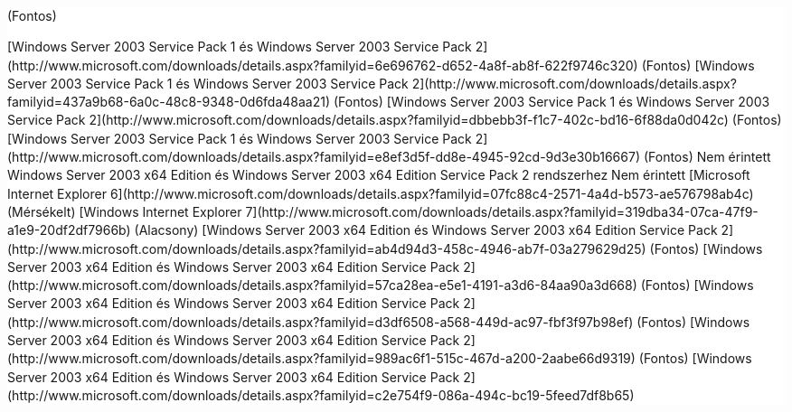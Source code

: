 (Fontos)
</td>
<td style="border:1px solid black;">
[Windows Server 2003 Service Pack 1 és Windows Server 2003 Service Pack 2](http://www.microsoft.com/downloads/details.aspx?familyid=6e696762-d652-4a8f-ab8f-622f9746c320)  
(Fontos)
</td>
<td style="border:1px solid black;">
[Windows Server 2003 Service Pack 1 és Windows Server 2003 Service Pack 2](http://www.microsoft.com/downloads/details.aspx?familyid=437a9b68-6a0c-48c8-9348-0d6fda48aa21)  
(Fontos)
</td>
<td style="border:1px solid black;">
[Windows Server 2003 Service Pack 1 és Windows Server 2003 Service Pack 2](http://www.microsoft.com/downloads/details.aspx?familyid=dbbebb3f-f1c7-402c-bd16-6f88da0d042c)  
(Fontos)
</td>
<td style="border:1px solid black;">
[Windows Server 2003 Service Pack 1 és Windows Server 2003 Service Pack 2](http://www.microsoft.com/downloads/details.aspx?familyid=e8ef3d5f-dd8e-4945-92cd-9d3e30b16667)  
(Fontos)
</td>
<td style="border:1px solid black;">
Nem érintett
</td>
</tr>
<tr>
<td style="border:1px solid black;">
Windows Server 2003 x64 Edition és Windows Server 2003 x64 Edition Service Pack 2 rendszerhez
</td>
<td style="border:1px solid black;">
Nem érintett
</td>
<td style="border:1px solid black;">
[Microsoft Internet Explorer 6](http://www.microsoft.com/downloads/details.aspx?familyid=07fc88c4-2571-4a4d-b573-ae576798ab4c)  
(Mérsékelt)  
[Windows Internet Explorer 7](http://www.microsoft.com/downloads/details.aspx?familyid=319dba34-07ca-47f9-a1e9-20df2df7966b)  
(Alacsony)
</td>
<td style="border:1px solid black;">
[Windows Server 2003 x64 Edition és Windows Server 2003 x64 Edition Service Pack 2](http://www.microsoft.com/downloads/details.aspx?familyid=ab4d94d3-458c-4946-ab7f-03a279629d25)  
(Fontos)
</td>
<td style="border:1px solid black;">
[Windows Server 2003 x64 Edition és Windows Server 2003 x64 Edition Service Pack 2](http://www.microsoft.com/downloads/details.aspx?familyid=57ca28ea-e5e1-4191-a3d6-84aa90a3d668)  
(Fontos)
</td>
<td style="border:1px solid black;">
[Windows Server 2003 x64 Edition és Windows Server 2003 x64 Edition Service Pack 2](http://www.microsoft.com/downloads/details.aspx?familyid=d3df6508-a568-449d-ac97-fbf3f97b98ef)  
(Fontos)
</td>
<td style="border:1px solid black;">
[Windows Server 2003 x64 Edition és Windows Server 2003 x64 Edition Service Pack 2](http://www.microsoft.com/downloads/details.aspx?familyid=989ac6f1-515c-467d-a200-2aabe66d9319)  
(Fontos)
</td>
<td style="border:1px solid black;">
[Windows Server 2003 x64 Edition és Windows Server 2003 x64 Edition Service Pack 2](http://www.microsoft.com/downloads/details.aspx?familyid=c2e754f9-086a-494c-bc19-5feed7df8b65)  